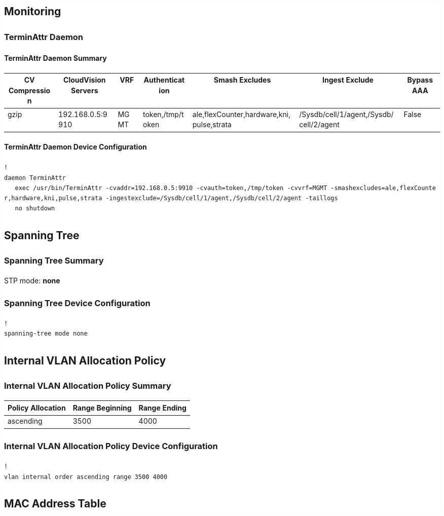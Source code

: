 ## Monitoring

### TerminAttr Daemon

#### TerminAttr Daemon Summary

| CV Compression | CloudVision Servers | VRF | Authentication | Smash Excludes | Ingest Exclude | Bypass AAA |
| -------------- | ------------------- | --- | -------------- | -------------- | -------------- | ---------- |
| gzip | 192.168.0.5:9910 | MGMT | token,/tmp/token | ale,flexCounter,hardware,kni,pulse,strata | /Sysdb/cell/1/agent,/Sysdb/cell/2/agent | False |

#### TerminAttr Daemon Device Configuration

```eos
!
daemon TerminAttr
   exec /usr/bin/TerminAttr -cvaddr=192.168.0.5:9910 -cvauth=token,/tmp/token -cvvrf=MGMT -smashexcludes=ale,flexCounter,hardware,kni,pulse,strata -ingestexclude=/Sysdb/cell/1/agent,/Sysdb/cell/2/agent -taillogs
   no shutdown
```

## Spanning Tree

### Spanning Tree Summary

STP mode: **none**

### Spanning Tree Device Configuration

```eos
!
spanning-tree mode none
```

## Internal VLAN Allocation Policy

### Internal VLAN Allocation Policy Summary

| Policy Allocation | Range Beginning | Range Ending |
| ------------------| --------------- | ------------ |
| ascending | 3500 | 4000 |

### Internal VLAN Allocation Policy Device Configuration

```eos
!
vlan internal order ascending range 3500 4000
```

## MAC Address Table

